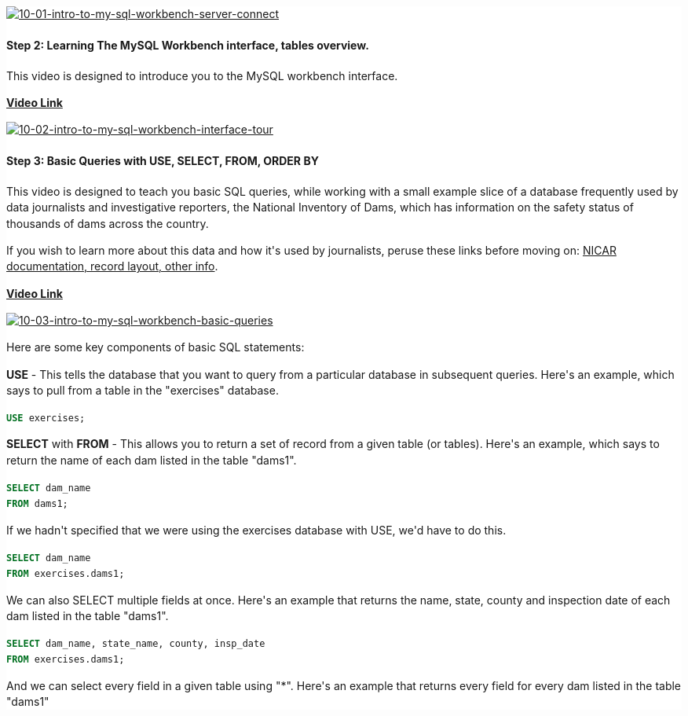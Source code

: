 [![10-01-intro-to-my-sql-workbench-server-connect](http://img.youtube.com/vi/OwqqwL4uj9g/0.jpg)](http://www.youtube.com/watch?v=OwqqwL4uj9g "10-01-intro-to-my-sql-workbench-server-connect")

#### Step 2: Learning The MySQL Workbench interface, tables overview.

This video is designed to introduce you to the MySQL workbench interface.

**[Video Link](http://www.youtube.com/watch?v=xYDtBidTPj0)**

[![10-02-intro-to-my-sql-workbench-interface-tour](http://img.youtube.com/vi/xYDtBidTPj0/0.jpg)](http://www.youtube.com/watch?v=xYDtBidTPj0 "10-02-intro-to-my-sql-workbench-interface-tour")


#### Step 3: Basic Queries with USE, SELECT, FROM, ORDER BY

This video is designed to teach you basic SQL queries, while working with a small example slice of a database frequently used by data journalists and investigative reporters, the National Inventory of Dams, which has information on the safety status of thousands of dams across the country.

If you wish to learn more about this data and how it's used by journalists, peruse these links before moving on: [NICAR documentation, record layout, other info](https://ire.org/nicar/database-library/databases/national-inventory-of-dams/).

**[Video Link](http://www.youtube.com/watch?v=ObPWBNkh72M)**

[![10-03-intro-to-my-sql-workbench-basic-queries](http://img.youtube.com/vi/ObPWBNkh72M/0.jpg)](http://www.youtube.com/watch?v=ObPWBNkh72M "10-03-intro-to-my-sql-workbench-basic-queries")

Here are some key components of basic SQL statements:

**USE** - This tells the database that you want to query from a particular database in subsequent queries. Here's an example, which says to pull from a table in the "exercises" database.
```sql
USE exercises;
```
**SELECT** with **FROM** - This allows you to return a set of record from a given table (or tables). Here's an example, which says to return the name of each dam listed in the table "dams1".

```sql
SELECT dam_name
FROM dams1;
```

If we hadn't specified that we were using the exercises database with USE, we'd have to do this.  

```sql
SELECT dam_name
FROM exercises.dams1;
```

We can also SELECT multiple fields at once.  Here's an example that returns the name, state, county and inspection date of each dam listed in the table "dams1".

```sql
SELECT dam_name, state_name, county, insp_date
FROM exercises.dams1;
```

And we can select every field in a given table using "\*". Here's an example that returns every field for every dam listed in the table "dams1"
